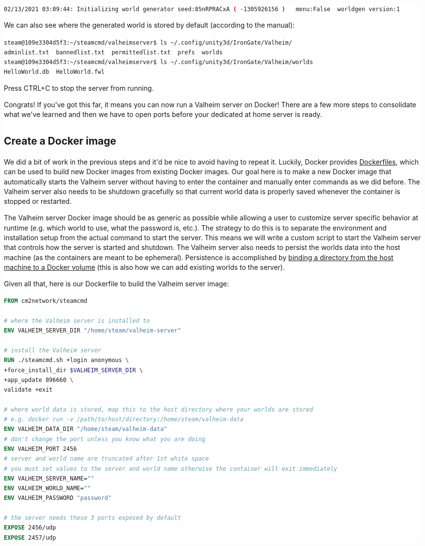 ```bash
02/13/2021 03:09:44: Initializing world generator seed:85nRPRACxA ( -1305926156 )   menu:False  worldgen version:1
```

We can also see where the generated world is stored by default (according to the manual):

```bash
steam@109e3304d5f3:~/steamcmd/valheimserver$ ls ~/.config/unity3d/IronGate/Valheim/
adminlist.txt  bannedlist.txt  permittedlist.txt  prefs  worlds
steam@109e3304d5f3:~/steamcmd/valheimserver$ ls ~/.config/unity3d/IronGate/Valheim/worlds
HelloWorld.db  HelloWorld.fwl
```

Press CTRL+C to stop the server from running.   

Congrats!  If you've got this far, it means you can now run a Valheim server on Docker!  There are a few more steps to consolidate what we've learned and then we have to open ports before your dedicated at home server is ready.

## Create a Docker image

We did a bit of work in the previous steps and it'd be nice to avoid having to repeat it. Luckily, Docker provides [Dockerfiles](https://docs.docker.com/develop/develop-images/dockerfile_best-practices/), which can be used to build new Docker images from existing Docker images. Our goal here is to make a new Docker image that automatically starts the Valheim server without having to enter the container and manually enter commands as we did before. The Valheim server also needs to be shutdown gracefully so that current world data is properly saved whenever the container is stopped or restarted.  

The Valheim server Docker image should be as generic as possible while allowing a user to customize server specific behavior at runtime (e.g. which world to use, what the password is, etc.). The strategy to do this is to separate the environment and installation setup from the actual command to start the server. This means we will write a custom script to start the Valheim server that controls how the server is started and shutdown. The Valheim server also needs to persist the worlds data into the host machine (as the containers are meant to be ephemeral). Persistence is accomplished by [binding a directory from the host machine to a Docker volume](https://docs.docker.com/storage/bind-mounts/) (this is also how we can add existing worlds to the server).  

Given all that, here is our Dockerfile to build the Valheim server image:

```dockerfile
FROM cm2network/steamcmd

# where the Valheim server is installed to
ENV VALHEIM_SERVER_DIR "/home/steam/valheim-server"

# install the Valheim server
RUN ./steamcmd.sh +login anonymous \
+force_install_dir $VALHEIM_SERVER_DIR \
+app_update 896660 \
validate +exit

# where world data is stored, map this to the host directory where your worlds are stored
# e.g. docker run -v /path/to/host/directory:/home/steam/valheim-data
ENV VALHEIM_DATA_DIR "/home/steam/valheim-data"
# don't change the port unless you know what you are doing
ENV VALHEIM_PORT 2456
# server and world name are truncated after 1st white space
# you must set values to the server and world name otherwise the container will exit immediately
ENV VALHEIM_SERVER_NAME=""
ENV VALHEIM_WORLD_NAME=""
ENV VALHEIM_PASSWORD "password"

# the server needs these 3 ports exposed by default
EXPOSE 2456/udp
EXPOSE 2457/udp
```